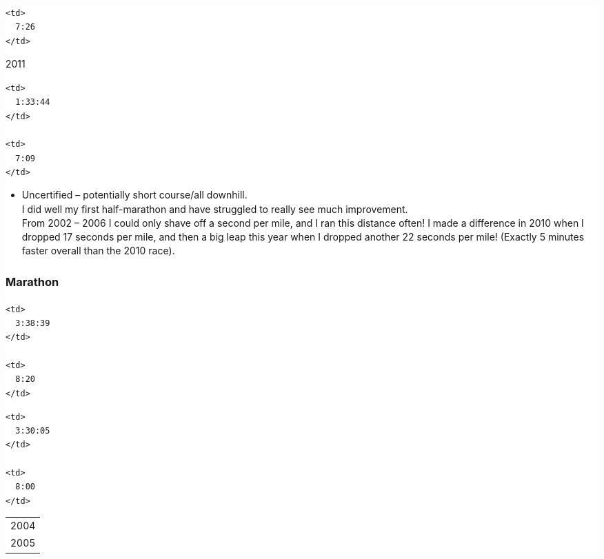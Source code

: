     <td>
      7:26
    </td>
  </tr>
  
  <tr>
    <td>
      2011
    </td>
    
    <td>
      1:33:44
    </td>
    
    <td>
      7:09
    </td>
  </tr>
</table>

* Uncertified &#8211; potentially short course/all downhill.  
I did well my first half-marathon and have struggled to really see much improvement.  
From 2002 &#8211; 2006 I could only shave off a second per mile, and I ran this distance often! I made a difference in 2010 when I dropped 17 seconds per mile, and then a big leap this year when I dropped another 22 seconds per mile! (Exactly 5 minutes faster overall than the 2010 race). 

### Marathon

<table>
  <tr>
    <td>
      2004
    </td>
    
    <td>
      3:38:39
    </td>
    
    <td>
      8:20
    </td>
  </tr>
  
  <tr>
    <td>
      2005
    </td>
    
    <td>
      3:30:05
    </td>
    
    <td>
      8:00
    </td>
  </tr>
  